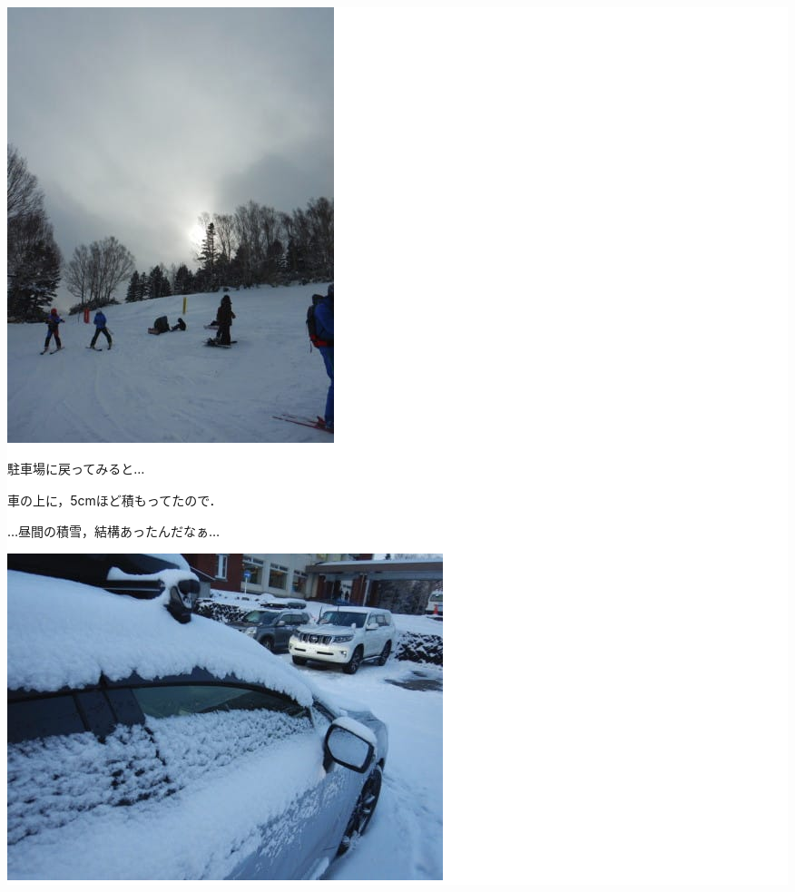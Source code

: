 ![78b60350160b811a785d37b43987abe1.jpg](images/78b60350160b811a785d37b43987abe1.jpg)







駐車場に戻ってみると…


車の上に，5cmほど積もってたので．


…昼間の積雪，結構あったんだなぁ…




![f30637529d3b65873ce08fd6f31ecd35.jpg](images/f30637529d3b65873ce08fd6f31ecd35.jpg)
